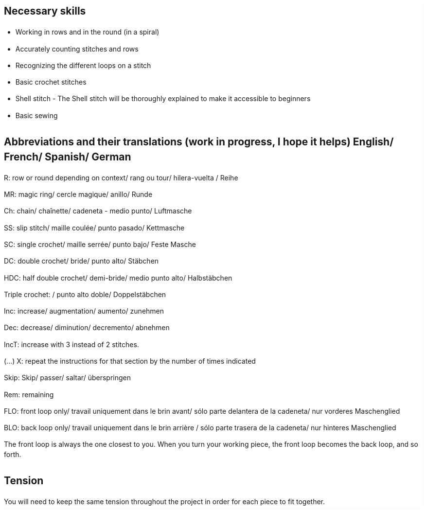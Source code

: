 ## Necessary skills

* Working in rows and in the round (in a spiral)

* Accurately counting stitches and rows

* Recognizing the different loops on a stitch

* Basic crochet stitches

* Shell stitch - The Shell stitch will be thoroughly explained to make it accessible to beginners

* Basic sewing
 


## Abbreviations and their translations (work in progress, I hope it helps) English/ French/ Spanish/ German

R: row or round depending on context/ rang ou tour/ hilera-vuelta / Reihe 

MR: magic ring/ cercle magique/ anillo/ Runde

Ch: chain/ chaînette/ cadeneta - medio punto/ Luftmasche

SS: slip stitch/ maille coulée/ punto pasado/ Kettmasche

SC: single crochet/ maille serrée/ punto bajo/ Feste Masche

DC: double crochet/ bride/  punto alto/ Stäbchen

HDC: half double crochet/ demi-bride/ medio punto alto/ Halbstäbchen

Triple crochet: / punto alto doble/ Doppelstäbchen

Inc: increase/ augmentation/ aumento/ zunehmen

Dec: decrease/ diminution/ decremento/ abnehmen

IncT: increase with 3 instead of 2 stitches.

(...) X: repeat the instructions for that section by the number of times indicated

Skip: Skip/ passer/ saltar/ überspringen

Rem: remaining

FLO: front loop only/ travail uniquement dans le brin avant/ sólo parte delantera de la cadeneta/ nur vorderes Maschenglied

BLO: back loop only/ travail uniquement dans le brin arrière / sólo parte trasera de la cadeneta/ 	nur hinteres Maschenglied

The front loop is always the one closest to you. When you turn your working piece, the front loop becomes the back loop, and so forth.

## Tension

You will need to keep the same tension throughout the project in order for each piece to fit together.
